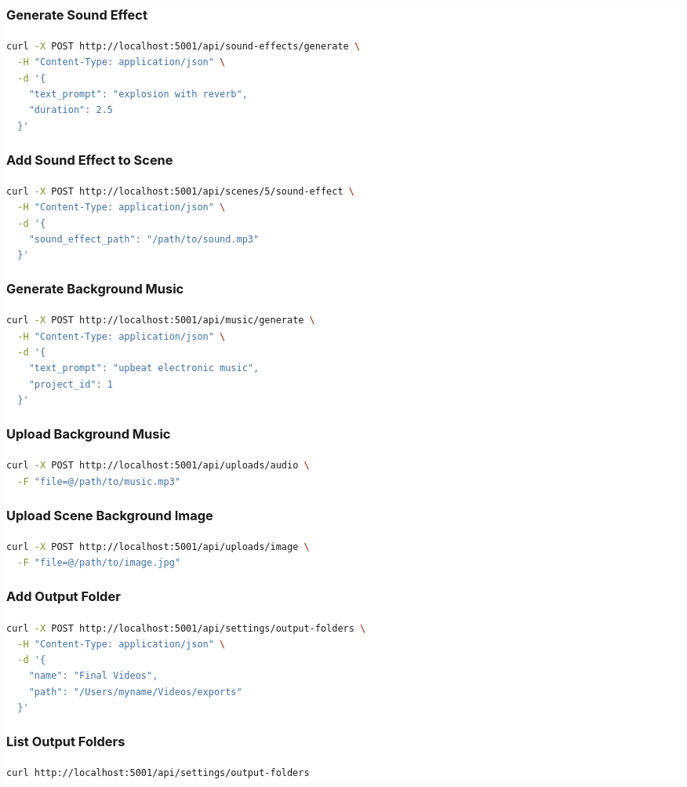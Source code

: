 ### Generate Sound Effect
```bash
curl -X POST http://localhost:5001/api/sound-effects/generate \
  -H "Content-Type: application/json" \
  -d '{
    "text_prompt": "explosion with reverb",
    "duration": 2.5
  }'
```

### Add Sound Effect to Scene
```bash
curl -X POST http://localhost:5001/api/scenes/5/sound-effect \
  -H "Content-Type: application/json" \
  -d '{
    "sound_effect_path": "/path/to/sound.mp3"
  }'
```

### Generate Background Music
```bash
curl -X POST http://localhost:5001/api/music/generate \
  -H "Content-Type: application/json" \
  -d '{
    "text_prompt": "upbeat electronic music",
    "project_id": 1
  }'
```

### Upload Background Music
```bash
curl -X POST http://localhost:5001/api/uploads/audio \
  -F "file=@/path/to/music.mp3"
```

### Upload Scene Background Image
```bash
curl -X POST http://localhost:5001/api/uploads/image \
  -F "file=@/path/to/image.jpg"
```

### Add Output Folder
```bash
curl -X POST http://localhost:5001/api/settings/output-folders \
  -H "Content-Type: application/json" \
  -d '{
    "name": "Final Videos",
    "path": "/Users/myname/Videos/exports"
  }'
```

### List Output Folders
```bash
curl http://localhost:5001/api/settings/output-folders
```
